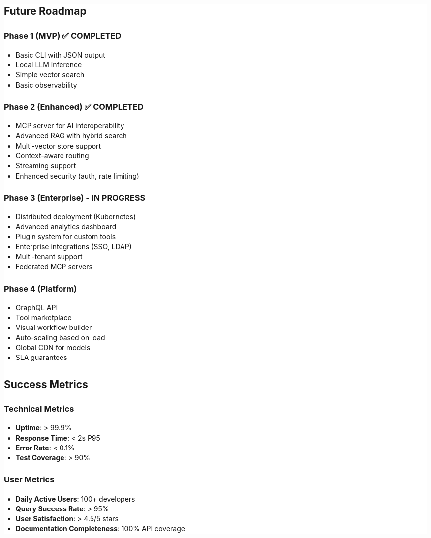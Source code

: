 ## Future Roadmap

### Phase 1 (MVP) ✅ COMPLETED
- Basic CLI with JSON output
- Local LLM inference
- Simple vector search  
- Basic observability

### Phase 2 (Enhanced) ✅ COMPLETED
- MCP server for AI interoperability
- Advanced RAG with hybrid search
- Multi-vector store support
- Context-aware routing
- Streaming support
- Enhanced security (auth, rate limiting)

### Phase 3 (Enterprise) - IN PROGRESS
- Distributed deployment (Kubernetes)
- Advanced analytics dashboard
- Plugin system for custom tools
- Enterprise integrations (SSO, LDAP)
- Multi-tenant support
- Federated MCP servers

### Phase 4 (Platform)
- GraphQL API
- Tool marketplace
- Visual workflow builder
- Auto-scaling based on load
- Global CDN for models
- SLA guarantees

## Success Metrics

### Technical Metrics
- **Uptime**: > 99.9%
- **Response Time**: < 2s P95
- **Error Rate**: < 0.1%
- **Test Coverage**: > 90%

### User Metrics
- **Daily Active Users**: 100+ developers
- **Query Success Rate**: > 95%
- **User Satisfaction**: > 4.5/5 stars
- **Documentation Completeness**: 100% API coverage